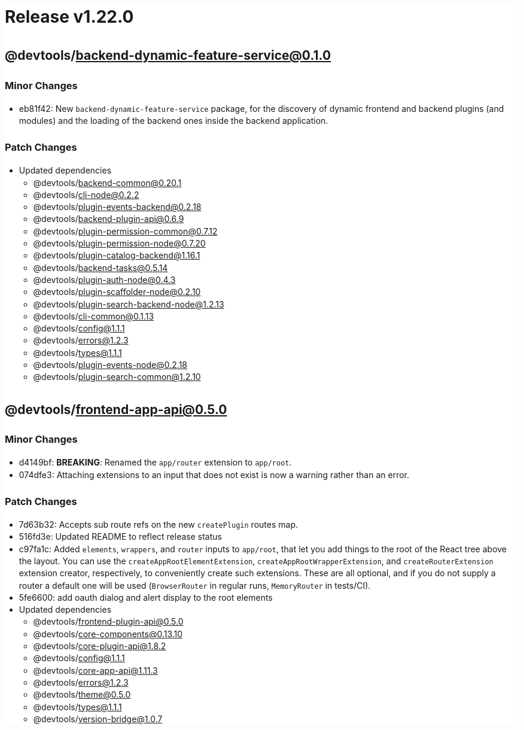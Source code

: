 # Release v1.22.0

## @devtools/backend-dynamic-feature-service@0.1.0

### Minor Changes

- eb81f42: New `backend-dynamic-feature-service` package, for the discovery of dynamic frontend and backend plugins (and modules) and the loading of the backend ones inside the backend application.

### Patch Changes

- Updated dependencies
  - @devtools/backend-common@0.20.1
  - @devtools/cli-node@0.2.2
  - @devtools/plugin-events-backend@0.2.18
  - @devtools/backend-plugin-api@0.6.9
  - @devtools/plugin-permission-common@0.7.12
  - @devtools/plugin-permission-node@0.7.20
  - @devtools/plugin-catalog-backend@1.16.1
  - @devtools/backend-tasks@0.5.14
  - @devtools/plugin-auth-node@0.4.3
  - @devtools/plugin-scaffolder-node@0.2.10
  - @devtools/plugin-search-backend-node@1.2.13
  - @devtools/cli-common@0.1.13
  - @devtools/config@1.1.1
  - @devtools/errors@1.2.3
  - @devtools/types@1.1.1
  - @devtools/plugin-events-node@0.2.18
  - @devtools/plugin-search-common@1.2.10

## @devtools/frontend-app-api@0.5.0

### Minor Changes

- d4149bf: **BREAKING**: Renamed the `app/router` extension to `app/root`.
- 074dfe3: Attaching extensions to an input that does not exist is now a warning rather than an error.

### Patch Changes

- 7d63b32: Accepts sub route refs on the new `createPlugin` routes map.
- 516fd3e: Updated README to reflect release status
- c97fa1c: Added `elements`, `wrappers`, and `router` inputs to `app/root`, that let you add things to the root of the React tree above the layout. You can use the `createAppRootElementExtension`, `createAppRootWrapperExtension`, and `createRouterExtension` extension creator, respectively, to conveniently create such extensions. These are all optional, and if you do not supply a router a default one will be used (`BrowserRouter` in regular runs, `MemoryRouter` in tests/CI).
- 5fe6600: add oauth dialog and alert display to the root elements
- Updated dependencies
  - @devtools/frontend-plugin-api@0.5.0
  - @devtools/core-components@0.13.10
  - @devtools/core-plugin-api@1.8.2
  - @devtools/config@1.1.1
  - @devtools/core-app-api@1.11.3
  - @devtools/errors@1.2.3
  - @devtools/theme@0.5.0
  - @devtools/types@1.1.1
  - @devtools/version-bridge@1.0.7

